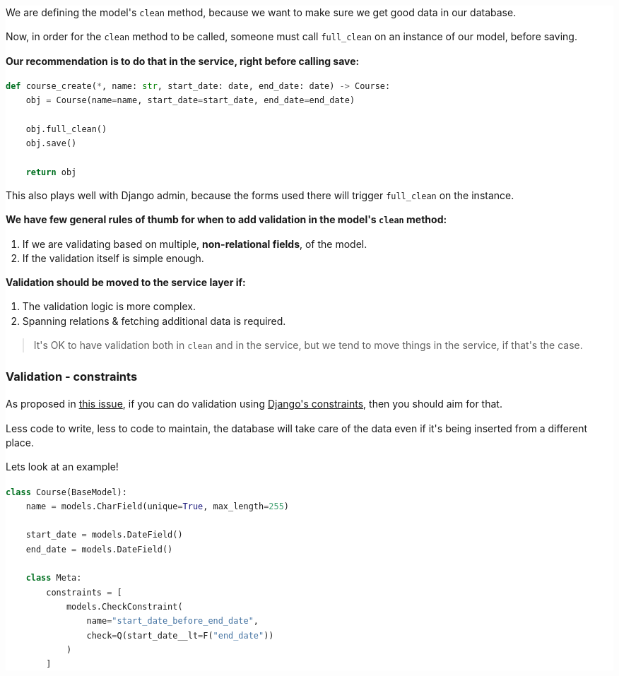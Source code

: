 We are defining the model's `clean` method, because we want to make sure we get good data in our database.

Now, in order for the `clean` method to be called, someone must call `full_clean` on an instance of our model, before saving.

**Our recommendation is to do that in the service, right before calling save:**

```python
def course_create(*, name: str, start_date: date, end_date: date) -> Course:
    obj = Course(name=name, start_date=start_date, end_date=end_date)

    obj.full_clean()
    obj.save()

    return obj
```

This also plays well with Django admin, because the forms used there will trigger `full_clean` on the instance.

**We have few general rules of thumb for when to add validation in the model's `clean` method:**

1. If we are validating based on multiple, **non-relational fields**, of the model.
1. If the validation itself is simple enough.

**Validation should be moved to the service layer if:**

1. The validation logic is more complex.
1. Spanning relations & fetching additional data is required.

> It's OK to have validation both in `clean` and in the service, but we tend to move things in the service, if that's the case.

### Validation - constraints

As proposed in [this issue](https://github.com/HackSoftware/Django-Styleguide/issues/22), if you can do validation using [Django's constraints](https://docs.djangoproject.com/en/dev/ref/models/constraints/), then you should aim for that.

Less code to write, less to code to maintain, the database will take care of the data even if it's being inserted from a different place.

Lets look at an example!

```python
class Course(BaseModel):
    name = models.CharField(unique=True, max_length=255)

    start_date = models.DateField()
    end_date = models.DateField()

    class Meta:
        constraints = [
            models.CheckConstraint(
                name="start_date_before_end_date",
                check=Q(start_date__lt=F("end_date"))
            )
        ]
```
